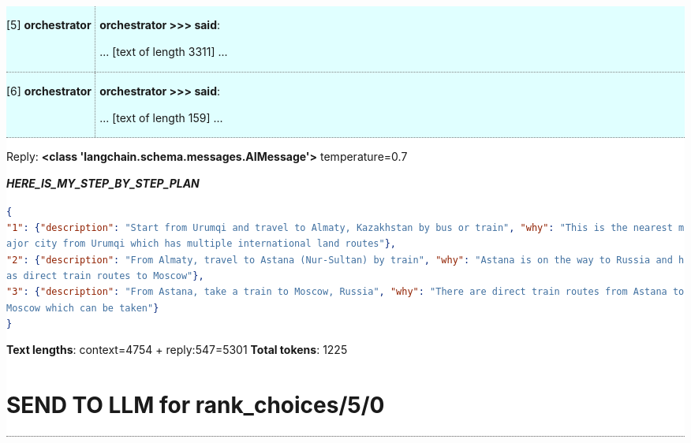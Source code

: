 </div>
</div>

<div style="background-color:lightcyan; display: flex; border-bottom: 1px dotted grey">

<div style="flex: 130px">

[5] **orchestrator**

</div>
<div style="flex: 100%; border-left: 1px dotted grey; padding-left: 5px">

**orchestrator >>> said**:

... [text of length 3311] ...


</div>
</div>

<div style="background-color:lightcyan; display: flex; border-bottom: 1px dotted grey">

<div style="flex: 130px">

[6] **orchestrator**

</div>
<div style="flex: 100%; border-left: 1px dotted grey; padding-left: 5px">

**orchestrator >>> said**:

... [text of length 159] ...


</div>
</div>

Reply: **<class 'langchain.schema.messages.AIMessage'>** temperature=0.7

***HERE_IS_MY_STEP_BY_STEP_PLAN***


```json
{
"1": {"description": "Start from Urumqi and travel to Almaty, Kazakhstan by bus or train", "why": "This is the nearest major city from Urumqi which has multiple international land routes"},
"2": {"description": "From Almaty, travel to Astana (Nur-Sultan) by train", "why": "Astana is on the way to Russia and has direct train routes to Moscow"},
"3": {"description": "From Astana, take a train to Moscow, Russia", "why": "There are direct train routes from Astana to Moscow which can be taken"}
}
```

**Text lengths**: context=4754 + reply:547=5301 **Total tokens**: 1225

# SEND TO LLM for rank_choices/5/0

<div style="background-color:lightgrey; display: flex; border-bottom: 1px dotted grey">

<div style="flex: 130px">
